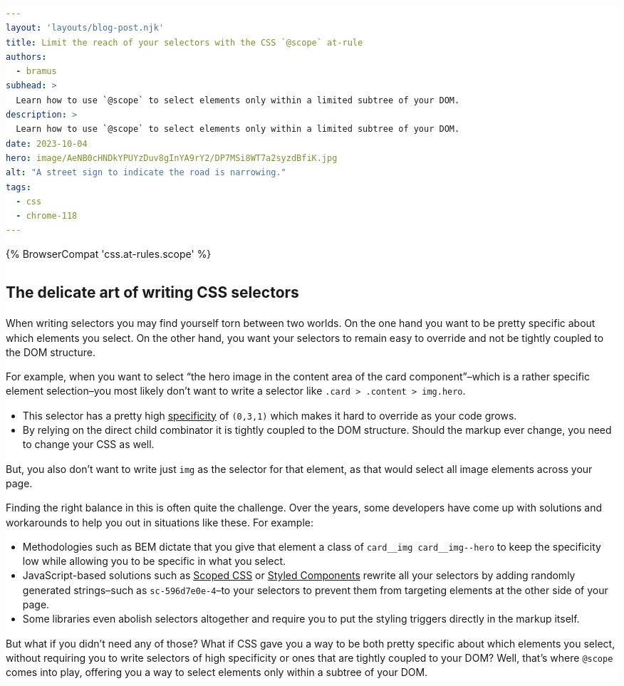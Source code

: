```yaml
---
layout: 'layouts/blog-post.njk'
title: Limit the reach of your selectors with the CSS `@scope` at-rule
authors:
  - bramus
subhead: >
  Learn how to use `@scope` to select elements only within a limited subtree of your DOM.
description: >
  Learn how to use `@scope` to select elements only within a limited subtree of your DOM.
date: 2023-10-04
hero: image/AeNB0cHNDkYPUYzDuv8gInYA9rY2/DP7MSi8WT7a2syzdBfiK.jpg
alt: "A street sign to indicate the road is narrowing."
tags:
  - css
  - chrome-118
---
```


{% BrowserCompat 'css.at-rules.scope' %}

## The delicate art of writing CSS selectors

When writing selectors you may find yourself torn between two worlds. On the one hand you want to be pretty specific about which elements you select. On the other hand, you want your selectors to remain easy to override and not be tightly coupled to the DOM structure.

For example, when you want to select “the hero image in the content area of the card component”–which is a rather specific element selection–you most likely don’t want to write a selector like `.card > .content > img.hero`.

- This selector has a pretty high [specificity](https://web.dev/learn/css/specificity/) of `(0,3,1)` which makes it hard to override as your code grows.
- By relying on the direct child combinator it is tightly coupled to the DOM structure. Should the markup ever change, you need to change your CSS as well.

But, you also don’t want to write just `img` as the selector for that element, as that would select all image elements across your page.

Finding the right balance in this is often quite the challenge. Over the years, some developers have come up with solutions and workarounds to help you out in situations like these. For example:

- Methodologies such as BEM dictate that you give that element a class of `card__img card__img--hero` to keep the specificity low while allowing you to be specific in what you select.
- JavaScript-based solutions such as [Scoped CSS](https://vue-loader.vuejs.org/guide/scoped-css.html) or [Styled Components](https://styled-components.com/) rewrite all your selectors by adding randomly generated strings–such as `sc-596d7e0e-4`–to your selectors to prevent them from targeting elements at the other side of your page.
- Some libraries even abolish selectors altogether and require you to put the styling triggers directly in the markup itself.

But what if you didn’t need any of those? What if CSS gave you a way to be both pretty specific about which elements you select, without requiring you to write selectors of high specificity or ones that are tightly coupled to your DOM? Well, that’s where `@scope` comes into play, offering you a way to select elements only within a subtree of your DOM.
